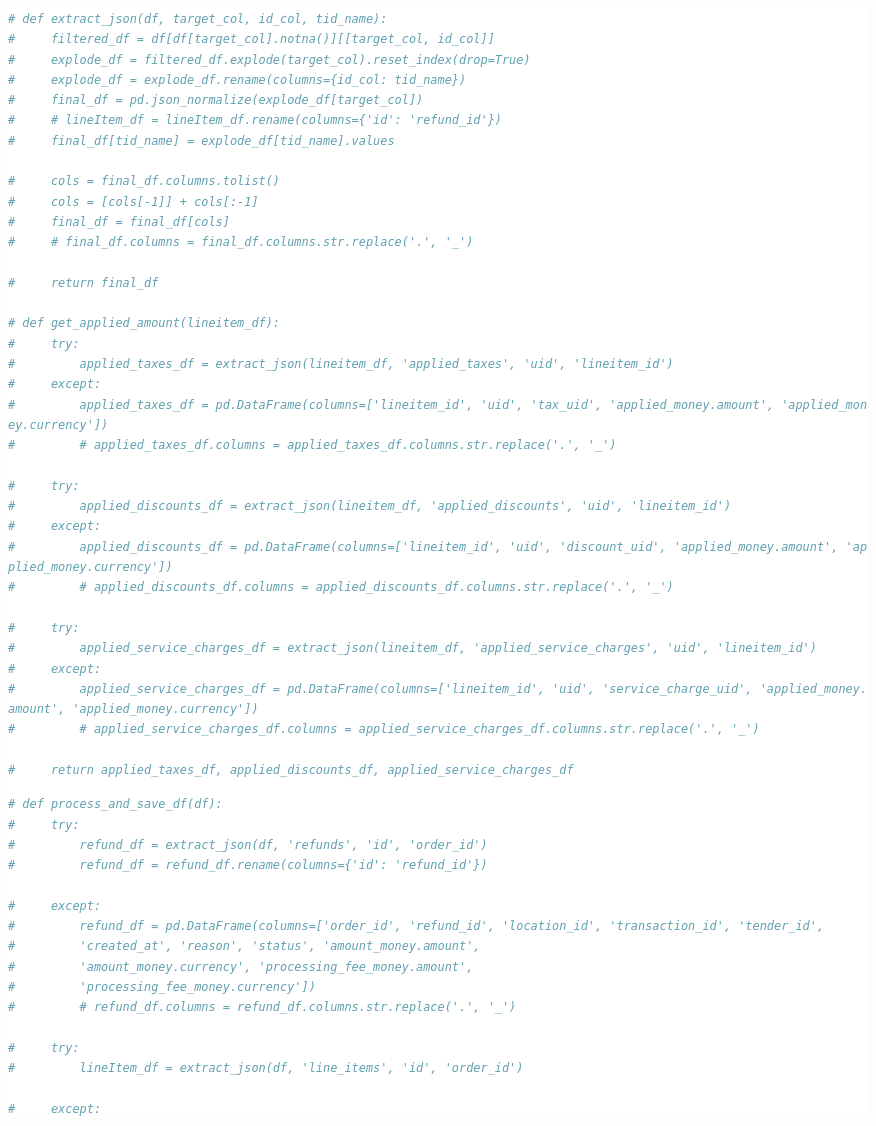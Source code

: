 
```python
# def extract_json(df, target_col, id_col, tid_name):
#     filtered_df = df[df[target_col].notna()][[target_col, id_col]]
#     explode_df = filtered_df.explode(target_col).reset_index(drop=True)
#     explode_df = explode_df.rename(columns={id_col: tid_name})
#     final_df = pd.json_normalize(explode_df[target_col])
#     # lineItem_df = lineItem_df.rename(columns={'id': 'refund_id'})
#     final_df[tid_name] = explode_df[tid_name].values

#     cols = final_df.columns.tolist()
#     cols = [cols[-1]] + cols[:-1]
#     final_df = final_df[cols]
#     # final_df.columns = final_df.columns.str.replace('.', '_')
    
#     return final_df

# def get_applied_amount(lineitem_df):
#     try:
#         applied_taxes_df = extract_json(lineitem_df, 'applied_taxes', 'uid', 'lineitem_id')    
#     except:
#         applied_taxes_df = pd.DataFrame(columns=['lineitem_id', 'uid', 'tax_uid', 'applied_money.amount', 'applied_money.currency'])
#         # applied_taxes_df.columns = applied_taxes_df.columns.str.replace('.', '_')
        
#     try:
#         applied_discounts_df = extract_json(lineitem_df, 'applied_discounts', 'uid', 'lineitem_id')    
#     except:
#         applied_discounts_df = pd.DataFrame(columns=['lineitem_id', 'uid', 'discount_uid', 'applied_money.amount', 'applied_money.currency'])
#         # applied_discounts_df.columns = applied_discounts_df.columns.str.replace('.', '_')
        
#     try:
#         applied_service_charges_df = extract_json(lineitem_df, 'applied_service_charges', 'uid', 'lineitem_id')
#     except:
#         applied_service_charges_df = pd.DataFrame(columns=['lineitem_id', 'uid', 'service_charge_uid', 'applied_money.amount', 'applied_money.currency'])
#         # applied_service_charges_df.columns = applied_service_charges_df.columns.str.replace('.', '_')
        
#     return applied_taxes_df, applied_discounts_df, applied_service_charges_df

```


```python
# def process_and_save_df(df):
#     try:
#         refund_df = extract_json(df, 'refunds', 'id', 'order_id')
#         refund_df = refund_df.rename(columns={'id': 'refund_id'})
        
#     except:
#         refund_df = pd.DataFrame(columns=['order_id', 'refund_id', 'location_id', 'transaction_id', 'tender_id',
#         'created_at', 'reason', 'status', 'amount_money.amount',
#         'amount_money.currency', 'processing_fee_money.amount',
#         'processing_fee_money.currency'])
#         # refund_df.columns = refund_df.columns.str.replace('.', '_')

#     try:
#         lineItem_df = extract_json(df, 'line_items', 'id', 'order_id')
        
#     except:
```